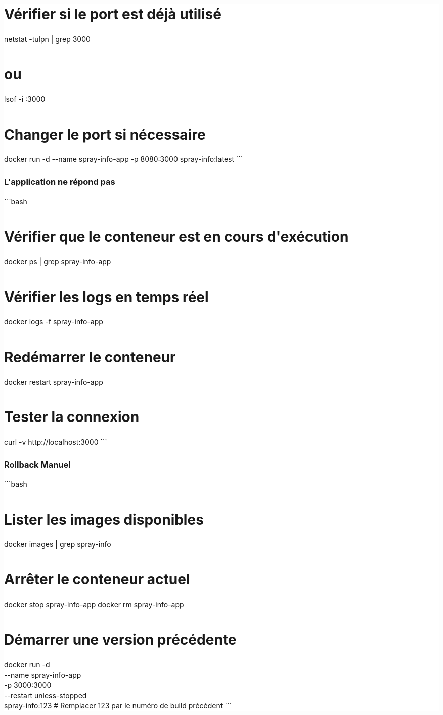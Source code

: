 # Vérifier si le port est déjà utilisé
netstat -tulpn | grep 3000
# ou
lsof -i :3000

# Changer le port si nécessaire
docker run -d --name spray-info-app -p 8080:3000 spray-info:latest
\`\`\`

### L'application ne répond pas

\`\`\`bash
# Vérifier que le conteneur est en cours d'exécution
docker ps | grep spray-info-app

# Vérifier les logs en temps réel
docker logs -f spray-info-app

# Redémarrer le conteneur
docker restart spray-info-app

# Tester la connexion
curl -v http://localhost:3000
\`\`\`

### Rollback Manuel

\`\`\`bash
# Lister les images disponibles
docker images | grep spray-info

# Arrêter le conteneur actuel
docker stop spray-info-app
docker rm spray-info-app

# Démarrer une version précédente
docker run -d \
  --name spray-info-app \
  -p 3000:3000 \
  --restart unless-stopped \
  spray-info:123  # Remplacer 123 par le numéro de build précédent
\`\`\`
